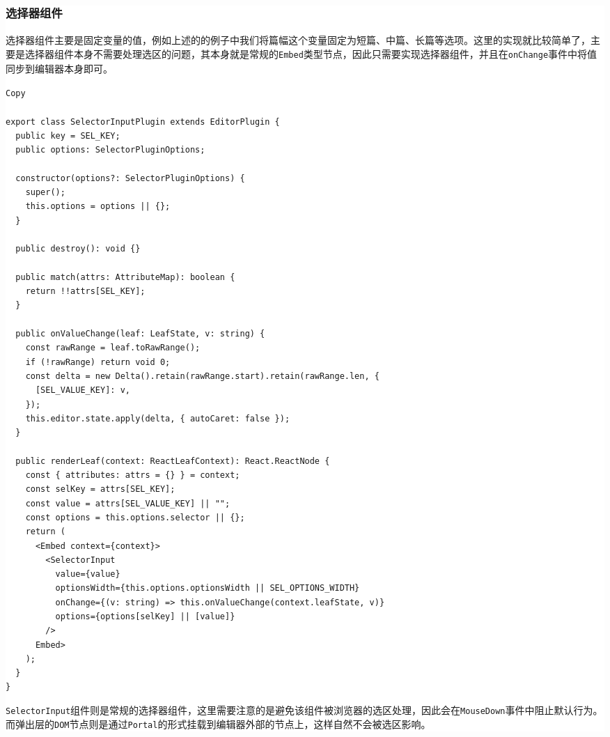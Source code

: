 ### 选择器组件

选择器组件主要是固定变量的值，例如上述的的例子中我们将篇幅这个变量固定为短篇、中篇、长篇等选项。这里的实现就比较简单了，主要是选择器组件本身不需要处理选区的问题，其本身就是常规的`Embed`类型节点，因此只需要实现选择器组件，并且在`onChange`事件中将值同步到编辑器本身即可。

```
Copy

export class SelectorInputPlugin extends EditorPlugin {
  public key = SEL_KEY;
  public options: SelectorPluginOptions;

  constructor(options?: SelectorPluginOptions) {
    super();
    this.options = options || {};
  }

  public destroy(): void {}

  public match(attrs: AttributeMap): boolean {
    return !!attrs[SEL_KEY];
  }

  public onValueChange(leaf: LeafState, v: string) {
    const rawRange = leaf.toRawRange();
    if (!rawRange) return void 0;
    const delta = new Delta().retain(rawRange.start).retain(rawRange.len, {
      [SEL_VALUE_KEY]: v,
    });
    this.editor.state.apply(delta, { autoCaret: false });
  }

  public renderLeaf(context: ReactLeafContext): React.ReactNode {
    const { attributes: attrs = {} } = context;
    const selKey = attrs[SEL_KEY];
    const value = attrs[SEL_VALUE_KEY] || "";
    const options = this.options.selector || {};
    return (
      <Embed context={context}>
        <SelectorInput
          value={value}
          optionsWidth={this.options.optionsWidth || SEL_OPTIONS_WIDTH}
          onChange={(v: string) => this.onValueChange(context.leafState, v)}
          options={options[selKey] || [value]}
        />
      Embed>
    );
  }
}
```

`SelectorInput`组件则是常规的选择器组件，这里需要注意的是避免该组件被浏览器的选区处理，因此会在`MouseDown`事件中阻止默认行为。而弹出层的`DOM`节点则是通过`Portal`的形式挂载到编辑器外部的节点上，这样自然不会被选区影响。
